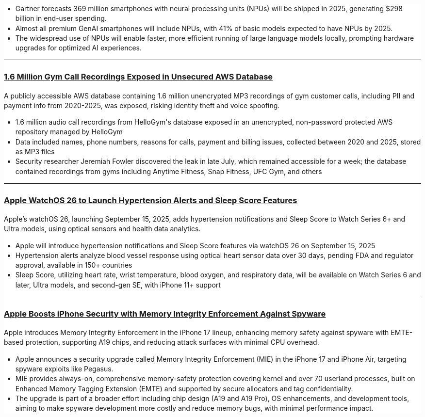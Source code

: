 * Gartner forecasts 369 million smartphones with neural processing units (NPUs) will be shipped in 2025, generating $298 billion in end-user spending.
* Almost all premium GenAI smartphones will include NPUs, with 41% of basic models expected to have NPUs by 2025.
* The widespread use of NPUs will enable faster, more efficient running of large language models locally, prompting hardware upgrades for optimized AI experiences.


---

### [1.6 Million Gym Call Recordings Exposed in Unsecured AWS Database](https://www.theregister.com/2025/09/09/gym_audio_recordings_exposed/)
A publicly accessible AWS database containing 1.6 million unencrypted MP3 recordings of gym customer calls, including PII and payment info from 2020-2025, was exposed, risking identity theft and voice spoofing.

* 1.6 million audio call recordings from HelloGym's database exposed in an unencrypted, non-password protected AWS repository managed by HelloGym
* Data included names, phone numbers, reasons for calls, payment and billing issues, collected between 2020 and 2025, stored as MP3 files
* Security researcher Jeremiah Fowler discovered the leak in late July, which remained accessible for a week; the database contained recordings from gyms including Anytime Fitness, Snap Fitness, UFC Gym, and others


---

### [Apple WatchOS 26 to Launch Hypertension Alerts and Sleep Score Features](https://www.theverge.com/news/775200/apple-watch-series-9-hypertension-sleep-score-wrist-flick)
Apple’s watchOS 26, launching September 15, 2025, adds hypertension notifications and Sleep Score to Watch Series 6+ and Ultra models, using optical sensors and health data analytics.

* Apple will introduce hypertension notifications and Sleep Score features via watchOS 26 on September 15, 2025
* Hypertension alerts analyze blood vessel response using optical heart sensor data over 30 days, pending FDA and regulator approval, available in 150+ countries
* Sleep Score, utilizing heart rate, wrist temperature, blood oxygen, and respiratory data, will be available on Watch Series 6 and later, Ultra models, and second-gen SE, with iPhone 11+ support


---

### [Apple Boosts iPhone Security with Memory Integrity Enforcement Against Spyware](https://www.theverge.com/news/775234/iphone-17-air-a19-memory-integrity-enforcement-mte-security)
Apple introduces Memory Integrity Enforcement in the iPhone 17 lineup, enhancing memory safety against spyware with EMTE-based protection, supporting A19 chips, and reducing attack surfaces with minimal CPU overhead.

* Apple announces a security upgrade called Memory Integrity Enforcement (MIE) in the iPhone 17 and iPhone Air, targeting spyware exploits like Pegasus.
* MIE provides always-on, comprehensive memory-safety protection covering kernel and over 70 userland processes, built on Enhanced Memory Tagging Extension (EMTE) and supported by secure allocators and tag confidentiality.
* The upgrade is part of a broader effort including chip design (A19 and A19 Pro), OS enhancements, and development tools, aiming to make spyware development more costly and reduce memory bugs, with minimal performance impact.
